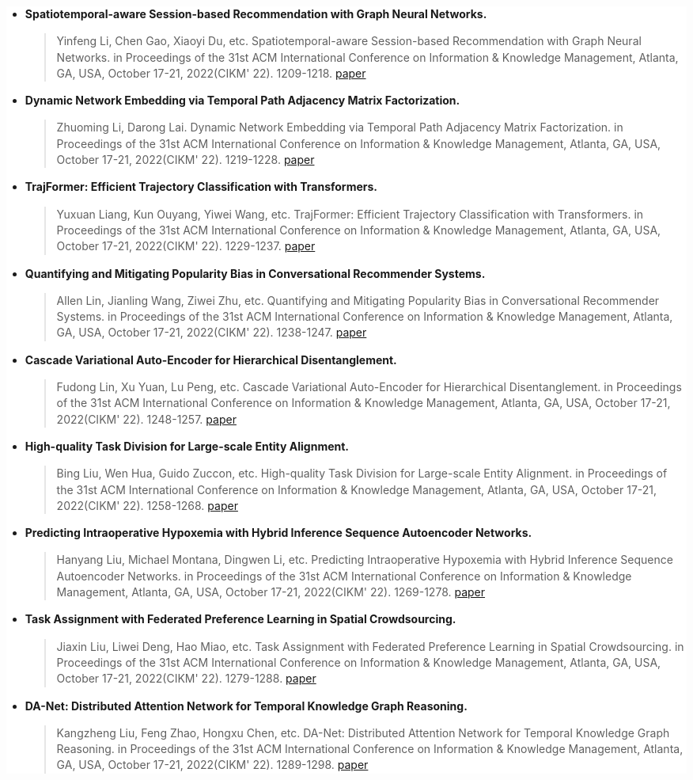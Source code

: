 
- **Spatiotemporal-aware Session-based Recommendation with Graph Neural Networks.**
    > Yinfeng Li, Chen Gao, Xiaoyi Du, etc. Spatiotemporal-aware Session-based Recommendation with Graph Neural Networks. in Proceedings of the 31st ACM International Conference on Information &amp; Knowledge Management, Atlanta, GA, USA, October 17-21, 2022(CIKM' 22). 1209-1218. [paper](https://doi.org/10.1145/3511808.3557458)


- **Dynamic Network Embedding via Temporal Path Adjacency Matrix Factorization.**
    > Zhuoming Li, Darong Lai. Dynamic Network Embedding via Temporal Path Adjacency Matrix Factorization. in Proceedings of the 31st ACM International Conference on Information &amp; Knowledge Management, Atlanta, GA, USA, October 17-21, 2022(CIKM' 22). 1219-1228. [paper](https://doi.org/10.1145/3511808.3557302)


- **TrajFormer: Efficient Trajectory Classification with Transformers.**
    > Yuxuan Liang, Kun Ouyang, Yiwei Wang, etc. TrajFormer: Efficient Trajectory Classification with Transformers. in Proceedings of the 31st ACM International Conference on Information &amp; Knowledge Management, Atlanta, GA, USA, October 17-21, 2022(CIKM' 22). 1229-1237. [paper](https://doi.org/10.1145/3511808.3557481)


- **Quantifying and Mitigating Popularity Bias in Conversational Recommender Systems.**
    > Allen Lin, Jianling Wang, Ziwei Zhu, etc. Quantifying and Mitigating Popularity Bias in Conversational Recommender Systems. in Proceedings of the 31st ACM International Conference on Information &amp; Knowledge Management, Atlanta, GA, USA, October 17-21, 2022(CIKM' 22). 1238-1247. [paper](https://doi.org/10.1145/3511808.3557423)


- **Cascade Variational Auto-Encoder for Hierarchical Disentanglement.**
    > Fudong Lin, Xu Yuan, Lu Peng, etc. Cascade Variational Auto-Encoder for Hierarchical Disentanglement. in Proceedings of the 31st ACM International Conference on Information &amp; Knowledge Management, Atlanta, GA, USA, October 17-21, 2022(CIKM' 22). 1248-1257. [paper](https://doi.org/10.1145/3511808.3557254)


- **High-quality Task Division for Large-scale Entity Alignment.**
    > Bing Liu, Wen Hua, Guido Zuccon, etc. High-quality Task Division for Large-scale Entity Alignment. in Proceedings of the 31st ACM International Conference on Information &amp; Knowledge Management, Atlanta, GA, USA, October 17-21, 2022(CIKM' 22). 1258-1268. [paper](https://doi.org/10.1145/3511808.3557352)


- **Predicting Intraoperative Hypoxemia with Hybrid Inference Sequence Autoencoder Networks.**
    > Hanyang Liu, Michael Montana, Dingwen Li, etc. Predicting Intraoperative Hypoxemia with Hybrid Inference Sequence Autoencoder Networks. in Proceedings of the 31st ACM International Conference on Information &amp; Knowledge Management, Atlanta, GA, USA, October 17-21, 2022(CIKM' 22). 1269-1278. [paper](https://doi.org/10.1145/3511808.3557420)


- **Task Assignment with Federated Preference Learning in Spatial Crowdsourcing.**
    > Jiaxin Liu, Liwei Deng, Hao Miao, etc. Task Assignment with Federated Preference Learning in Spatial Crowdsourcing. in Proceedings of the 31st ACM International Conference on Information &amp; Knowledge Management, Atlanta, GA, USA, October 17-21, 2022(CIKM' 22). 1279-1288. [paper](https://doi.org/10.1145/3511808.3557465)


- **DA-Net: Distributed Attention Network for Temporal Knowledge Graph Reasoning.**
    > Kangzheng Liu, Feng Zhao, Hongxu Chen, etc. DA-Net: Distributed Attention Network for Temporal Knowledge Graph Reasoning. in Proceedings of the 31st ACM International Conference on Information &amp; Knowledge Management, Atlanta, GA, USA, October 17-21, 2022(CIKM' 22). 1289-1298. [paper](https://doi.org/10.1145/3511808.3557280)
